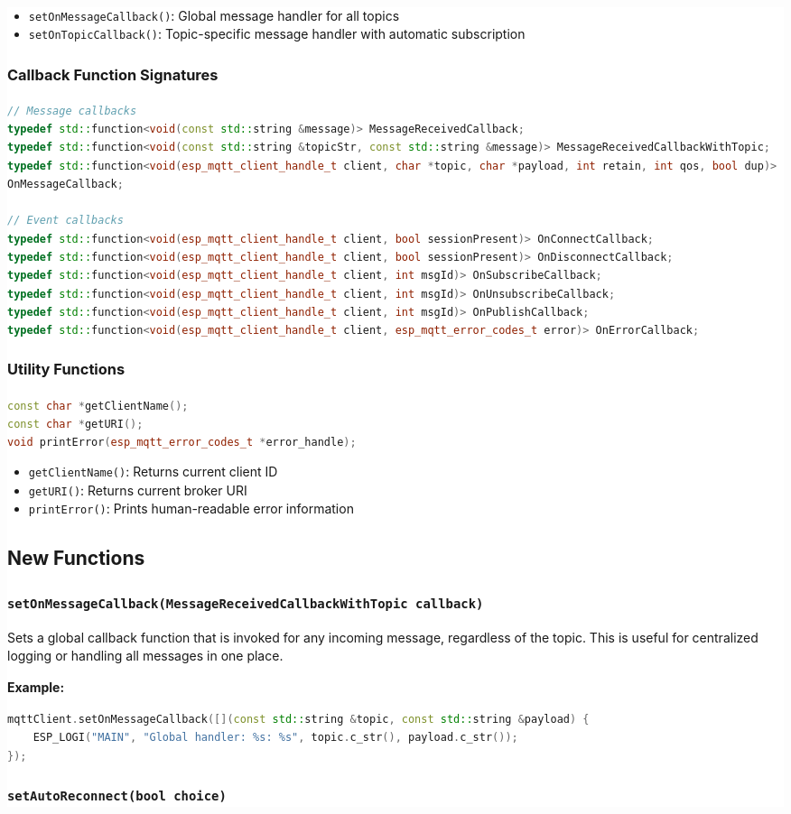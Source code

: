 - `setOnMessageCallback()`: Global message handler for all topics
- `setOnTopicCallback()`: Topic-specific message handler with automatic subscription

### Callback Function Signatures

```cpp
// Message callbacks
typedef std::function<void(const std::string &message)> MessageReceivedCallback;
typedef std::function<void(const std::string &topicStr, const std::string &message)> MessageReceivedCallbackWithTopic;
typedef std::function<void(esp_mqtt_client_handle_t client, char *topic, char *payload, int retain, int qos, bool dup)> OnMessageCallback;

// Event callbacks
typedef std::function<void(esp_mqtt_client_handle_t client, bool sessionPresent)> OnConnectCallback;
typedef std::function<void(esp_mqtt_client_handle_t client, bool sessionPresent)> OnDisconnectCallback;
typedef std::function<void(esp_mqtt_client_handle_t client, int msgId)> OnSubscribeCallback;
typedef std::function<void(esp_mqtt_client_handle_t client, int msgId)> OnUnsubscribeCallback;
typedef std::function<void(esp_mqtt_client_handle_t client, int msgId)> OnPublishCallback;
typedef std::function<void(esp_mqtt_client_handle_t client, esp_mqtt_error_codes_t error)> OnErrorCallback;
```

### Utility Functions

```cpp
const char *getClientName();
const char *getURI();
void printError(esp_mqtt_error_codes_t *error_handle);
```

- `getClientName()`: Returns current client ID
- `getURI()`: Returns current broker URI
- `printError()`: Prints human-readable error information

## New Functions

### `setOnMessageCallback(MessageReceivedCallbackWithTopic callback)`

Sets a global callback function that is invoked for any incoming message, regardless of the topic. This is useful for centralized logging or handling all messages in one place.

**Example:**
```cpp
mqttClient.setOnMessageCallback([](const std::string &topic, const std::string &payload) {
    ESP_LOGI("MAIN", "Global handler: %s: %s", topic.c_str(), payload.c_str());
});
```

### `setAutoReconnect(bool choice)`
